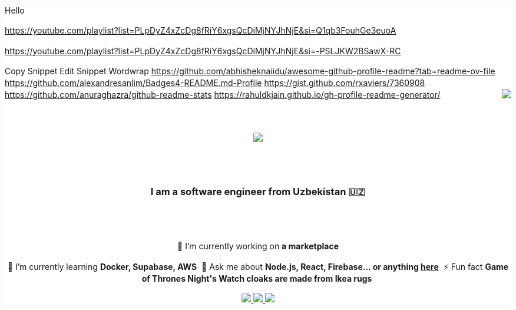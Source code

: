 <iframe src="https://onedrive.live.com/embed?resid=997B4F74BFC4D51C%21126&authkey=!AKK60iEmkxYp5vI&em=2" width="402" height="327" frameborder="0" scrolling="no"></iframe>

<p>Hello</p>



https://youtube.com/playlist?list=PLpDyZ4xZcDg8fRiY6xgsQcDiMjNYJhNjE&si=Q1qb3FouhGe3euoA

https://youtube.com/playlist?list=PLpDyZ4xZcDg8fRiY6xgsQcDiMjNYJhNjE&si=-PSLJKW2BSawX-RC
















Copy Snippet
Edit Snippet
 Wordwrap
https://github.com/abhisheknaiidu/awesome-github-profile-readme?tab=readme-ov-file
https://github.com/alexandresanlim/Badges4-README.md-Profile
https://gist.github.com/rxaviers/7360908
https://github.com/anuraghazra/github-readme-stats
https://rahuldkjain.github.io/gh-profile-readme-generator/
​
​
<img align="right" src="https://visitor-badge.laobi.icu/badge?page_id=salesp07.salesp07" />
​
​
<h1 align="center">
    <img src="https://readme-typing-svg.herokuapp.com/?font=Righteous&size=35&center=true&vCenter=true&width=500&height=70&duration=4000&lines=Hi+There!+👋;+I'm+Pedro+Muniz!;" />
</h1>
​
<h3 align="center">I am a software engineer from Uzbekistan 🇺🇿</h3>
​
<br/>
​
<div align="center">
 
 🔭 I’m currently working on **a marketplace**
 
 🌱 I’m currently learning **Docker, Supabase, AWS**
​
💬 Ask me about **Node.js, React, Firebase... or anything [here](https://github.com/salesp07/salesp07/issues)**
​
⚡ Fun fact **Game of Thrones Night's Watch cloaks are made from Ikea rugs**
​
 </div>
 
<div align="center"> 
  <a href="mailto:pedro.sales.muniz@gmail.com">
    <img src="https://img.shields.io/badge/Gmail-333333?style=for-the-badge&logo=gmail&logoColor=red" />
  </a>
  <a href="https://linkedin.com/in/pedro-sales-muniz" target="_blank">
    <img src="https://img.shields.io/badge/LinkedIn-0077B5?style=for-the-badge&logo=linkedin&logoColor=white" target="_blank" />
  </a>
  <a href="https://salesp07.github.io" target="_blank">
     <img src="https://img.shields.io/badge/Portfolio-FF5722?style=for-the-badge&logo=todoist&logoColor=white" target="_blank" /> <!-- sqlite, safari, google-chrome are other good icon options -->
  </a>
</div>